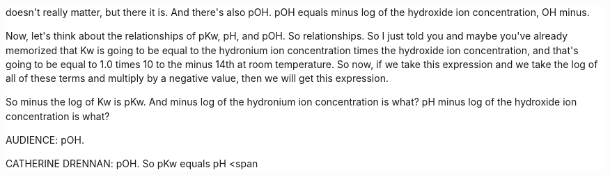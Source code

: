   <span m="826560">doesn't</span> <span m="826840">really</span> <span
  m="827040">matter,</span> <span m="827600">but</span> <span
  m="827640">there</span> <span m="827860">it</span> <span m="827930">is.</span>
  <span m="828920">And</span> <span m="829210">there's</span> <span
  m="829390">also</span> <span m="829790">pOH.</span> <span
  m="830730">pOH</span> <span m="832400">equals</span> <span
  m="832800">minus</span> <span m="833370">log</span> <span m="833730">of</span>
  <span m="833910">the</span> <span m="834000">hydroxide</span> <span
  m="834880">ion</span> <span m="835180">concentration,</span> <span
  m="836120">OH</span> <span m="836970">minus.</span></p><p><span
  m="838430">Now,</span> <span m="838800">let's</span> <span
  m="839060">think</span> <span m="839320">about</span> <span
  m="839670">the</span> <span m="839760">relationships</span> <span
  m="840900">of</span> <span m="841080">pKw,</span> <span m="842140">pH,</span>
  <span m="843140">and</span> <span m="843370">pOH.</span> <span
  m="845270">So</span> <span m="845550">relationships.</span> <span
  m="848930">So</span> <span m="849250">I</span> <span m="849350">just</span>
  <span m="849660">told</span> <span m="850010">you</span> <span
  m="850170">and</span> <span m="850280">maybe</span> <span
  m="850550">you've</span> <span m="850730">already</span> <span
  m="851140">memorized</span> <span m="851920">that</span> <span
  m="852080">Kw</span> <span m="853090">is</span> <span m="853260">going</span>
  <span m="853400">to</span> <span m="853470">be</span> <span
  m="853630">equal</span> <span m="854020">to</span> <span m="854250">the</span>
  <span m="854370">hydronium</span> <span m="854800">ion</span> <span
  m="855330">concentration</span> <span m="856280">times</span> <span
  m="856710">the</span> <span m="856800">hydroxide</span> <span
  m="857550">ion</span> <span m="857890">concentration,</span> <span
  m="859180">and</span> <span m="859390">that's</span> <span
  m="859660">going</span> <span m="859780">to</span> <span m="859840">be</span>
  <span m="859980">equal</span> <span m="860230">to</span> <span
  m="860370">1.0</span> <span m="861190">times</span> <span m="861530">10</span>
  <span m="861760">to</span> <span m="861880">the</span> <span
  m="861960">minus</span> <span m="862380">14th</span> <span
  m="862660">at</span> <span m="862940">room</span> <span
  m="863260">temperature.</span> <span m="864850">So</span> <span
  m="865260">now,</span> <span m="865780">if</span> <span m="866000">we</span>
  <span m="866110">take</span> <span m="866530">this</span> <span
  m="866750">expression</span> <span m="867780">and</span> <span
  m="867960">we</span> <span m="868080">take</span> <span m="868460">the</span>
  <span m="868550">log</span> <span m="869200">of</span> <span
  m="869370">all</span> <span m="869600">of</span> <span m="869700">these</span>
  <span m="869980">terms</span> <span m="871240">and</span> <span
  m="871950">multiply</span> <span m="873160">by</span> <span
  m="873680">a</span> <span m="873730">negative</span> <span
  m="874230">value,</span> <span m="875870">then</span> <span
  m="876130">we</span> <span m="876260">will</span> <span m="876390">get</span>
  <span m="876650">this</span> <span m="876860">expression.</span></p><p><span
  m="877750">So</span> <span m="877990">minus</span> <span m="878570">the</span>
  <span m="878630">log</span> <span m="879070">of</span> <span
  m="879260">Kw</span> <span m="880380">is</span> <span m="880740">pKw.</span>
  <span m="883080">And</span> <span m="883300">minus</span> <span
  m="883830">log</span> <span m="884330">of</span> <span m="884720">the</span>
  <span m="884840">hydronium</span> <span m="885460">ion</span> <span
  m="885770">concentration</span> <span m="886660">is</span> <span
  m="886850">what?</span> <span m="889080">pH</span> <span
  m="890290">minus</span> <span m="890840">log</span> <span m="891210">of</span>
  <span m="891320">the</span> <span m="891410">hydroxide</span> <span
  m="892180">ion</span> <span m="892470">concentration</span> <span
  m="893320">is</span> <span m="893490">what?</span></p><p><span
  m="893962">AUDIENCE:</span> <span m="894434">pOH.</span></p><p><span
  m="895378">CATHERINE DRENNAN:</span> <span m="895850">pOH.</span> <span
  m="896480">So</span> <span m="897200">pKw</span> <span
  m="898790">equals</span> <span m="899360">pH</span> <span